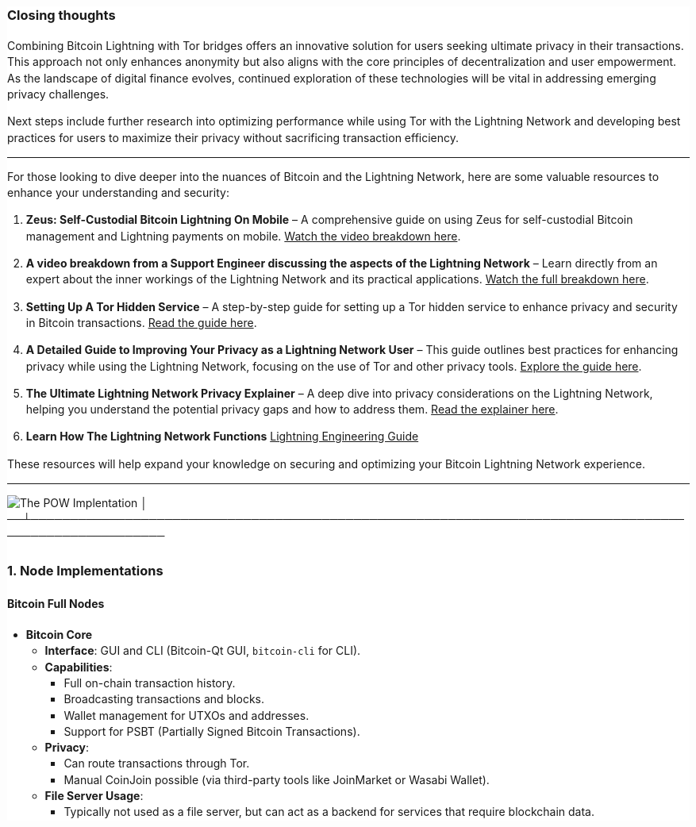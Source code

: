 
### Closing thoughts
Combining Bitcoin Lightning with Tor bridges offers an innovative solution for users seeking ultimate privacy in their transactions. This approach not only enhances anonymity but also aligns with the core principles of decentralization and user empowerment. As the landscape of digital finance evolves, continued exploration of these technologies will be vital in addressing emerging privacy challenges.

Next steps include further research into optimizing performance while using Tor with the Lightning Network and developing best practices for users to maximize their privacy without sacrificing transaction efficiency.

---
For those looking to dive deeper into the nuances of Bitcoin and the Lightning Network, here are some valuable resources to enhance your understanding and security:

1. **Zeus: Self-Custodial Bitcoin Lightning On Mobile** – A comprehensive guide on using Zeus for self-custodial Bitcoin management and Lightning payments on mobile. [Watch the video breakdown here](https://youtu.be/oIohVX7PeAA?t=480).

2. **A video breakdown from a Support Engineer discussing the aspects of the Lightning Network** – Learn directly from an expert about the inner workings of the Lightning Network and its practical applications. [Watch the full breakdown here](https://www.youtube.com/watch?v=hslL3aNm8Vg).

3. **Setting Up A Tor Hidden Service** – A step-by-step guide for setting up a Tor hidden service to enhance privacy and security in Bitcoin transactions. [Read the guide here](https://en.bitcoin.it/wiki/Setting_up_a_Tor_hidden_service).

4. **A Detailed Guide to Improving Your Privacy as a Lightning Network User** – This guide outlines best practices for enhancing privacy while using the Lightning Network, focusing on the use of Tor and other privacy tools. [Explore the guide here](https://blog.lopp.net/tor-only-bitcoin-lightning-guide/).

5. **The Ultimate Lightning Network Privacy Explainer** – A deep dive into privacy considerations on the Lightning Network, helping you understand the potential privacy gaps and how to address them. [Read the explainer here](https://www.voltage.cloud/blog/lightning-network-privacy-explainer).

6. **Learn How The Lightning Network Functions** [Lightning Engineering Guide](https://docs.lightning.engineering/the-lightning-network/overview)

These resources will help expand your knowledge on securing and optimizing your Bitcoin Lightning Network experience.

---------------

![The POW Implentation](https://image.nostr.build/c6e5eb1fcbf5bdbe23361e15dc8bc13b723600e0ed1bfe91fc6e10c474e55b25.png)          │
──┴───────────────────────────────────────────────────────────────────────────────────────────────────────
### **1. Node Implementations**

#### **Bitcoin Full Nodes**
- **Bitcoin Core**  
  - **Interface**: GUI and CLI (Bitcoin-Qt GUI, `bitcoin-cli` for CLI).  
  - **Capabilities**:  
    - Full on-chain transaction history.
    - Broadcasting transactions and blocks.
    - Wallet management for UTXOs and addresses.
    - Support for PSBT (Partially Signed Bitcoin Transactions).  
  - **Privacy**:  
    - Can route transactions through Tor.
    - Manual CoinJoin possible (via third-party tools like JoinMarket or Wasabi Wallet).  
  - **File Server Usage**:  
    - Typically not used as a file server, but can act as a backend for services that require blockchain data.
